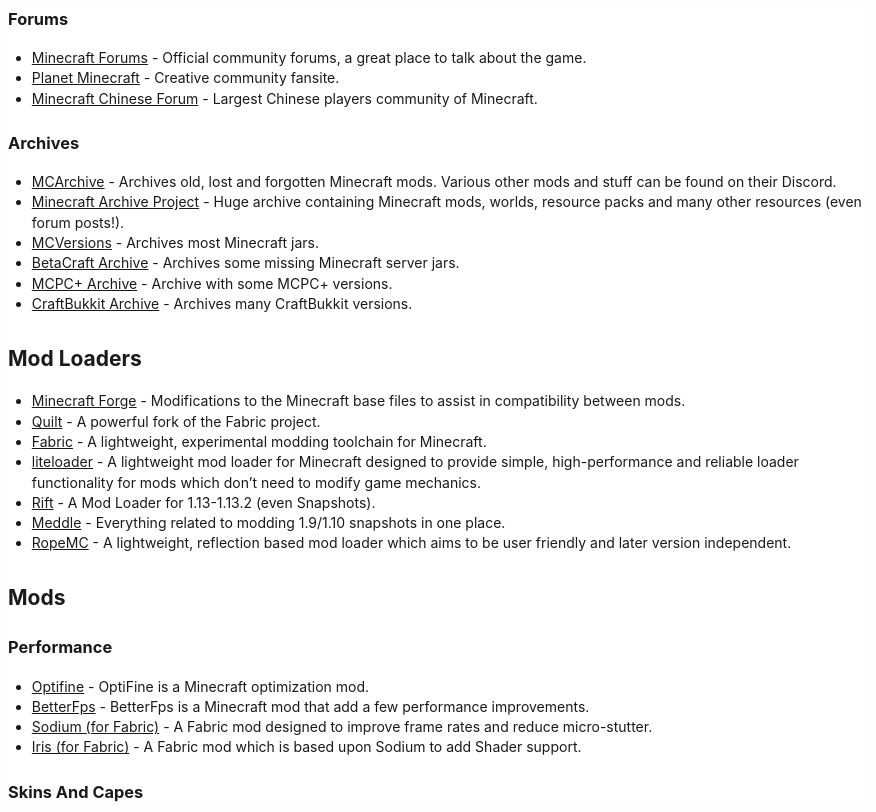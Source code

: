 ### Forums

-   [Minecraft Forums](https://www.minecraftforum.net/) - Official community forums, a great place to talk about the game.
-   [Planet Minecraft](https://www.planetminecraft.com/forums/) - Creative community fansite.
-   [Minecraft Chinese Forum](http://www.mcbbs.net/) - Largest Chinese players community of Minecraft.

### Archives

-   [MCArchive](https://mcarchive.net/) - Archives old, lost and forgotten Minecraft mods. Various other mods and stuff can be found on their Discord.
-   [Minecraft Archive Project](http://map.crummy.com/) - Huge archive containing Minecraft mods, worlds, resource packs and many other resources (even forum posts!).
-   [MCVersions](https://mcversions.net/) - Archives most Minecraft jars.
-   [BetaCraft Archive](http://betacraft.pl/server-archive/minecraft/) - Archives some missing Minecraft server jars.
-   [MCPC+ Archive](https://iruril.tistory.com/category/%EB%A7%88%EC%9D%B8%ED%81%AC%EB%9E%98%ED%94%84%ED%8A%B8%28Minecraft%29/Server) - Archive with some MCPC+ versions.
-   [CraftBukkit Archive](https://drive.google.com/drive/u/0/folders/0B3_qSeCQW2vKSy13TVdKWWhNQ3M) - Archives many CraftBukkit versions.

Mod Loaders
-----------

-   [Minecraft Forge](https://github.com/MinecraftForge/MinecraftForge) - Modifications to the Minecraft base files to assist in compatibility between mods.
-   [Quilt](https://quiltmc.org/) - A powerful fork of the Fabric project.
-   [Fabric](https://fabricmc.net/) - A lightweight, experimental modding toolchain for Minecraft.
-   [liteloader](http://www.liteloader.com/) - A lightweight mod loader for Minecraft designed to provide simple, high-performance and reliable loader functionality for mods which don’t need to modify game mechanics.
-   [Rift](https://www.curseforge.com/minecraft/mc-mods/rift) - A Mod Loader for 1.13-1.13.2 (even Snapshots).
-   [Meddle](https://github.com/FyberOptic/Meddle) - Everything related to modding 1.9/1.10 snapshots in one place.
-   [RopeMC](https://github.com/RopeMC/RopeMC) - A lightweight, reflection based mod loader which aims to be user friendly and later version independent.

Mods
----

### Performance

-   [Optifine](https://www.optifine.net/home) - OptiFine is a Minecraft optimization mod.
-   [BetterFps](https://www.curseforge.com/minecraft/mc-mods/betterfps) - BetterFps is a Minecraft mod that add a few performance improvements.
-   [Sodium (for Fabric)](https://github.com/CaffeineMC/sodium-fabric) - A Fabric mod designed to improve frame rates and reduce micro-stutter.
-   [Iris (for Fabric)](https://irisshaders.net/) - A Fabric mod which is based upon Sodium to add Shader support.

### Skins And Capes
